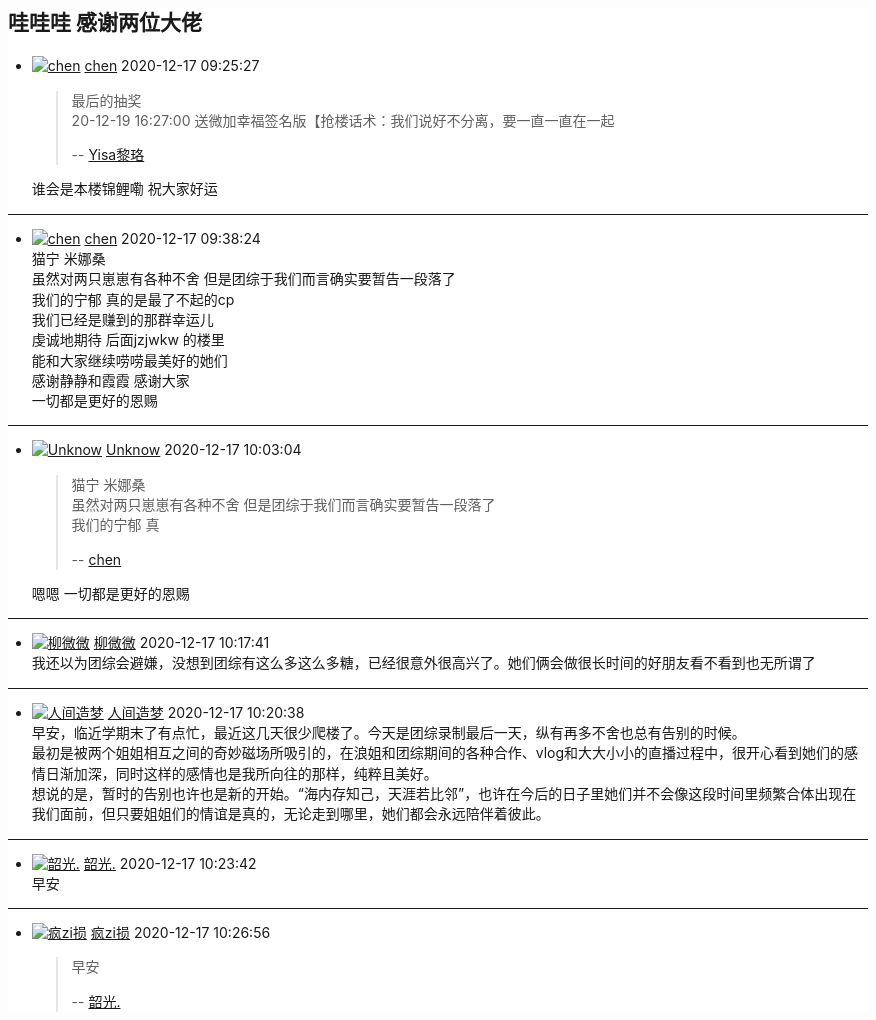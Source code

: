   哇哇哇 感谢两位大佬  
---
* [![chen](https://img2.doubanio.com/icon/u179141216-2.jpg)](https://www.douban.com/people/179141216/)    [chen](https://www.douban.com/people/179141216/)    2020-12-17 09:25:27  
  >最后的抽奖  
  >20-12-19 16:27:00 送微加幸福签名版【抢楼话术：我们说好不分离，要一直一直在一起  
  >
  >-- [Yisa黎珞](https://www.douban.com/people/217273308/)  
  
  谁会是本楼锦鲤嘞 祝大家好运  
---
* [![chen](https://img2.doubanio.com/icon/u179141216-2.jpg)](https://www.douban.com/people/179141216/)    [chen](https://www.douban.com/people/179141216/)    2020-12-17 09:38:24  
  猫宁 米娜桑    
  虽然对两只崽崽有各种不舍 但是团综于我们而言确实要暂告一段落了  
  我们的宁郁 真的是最了不起的cp    
  我们已经是赚到的那群幸运儿  
  虔诚地期待 后面jzjwkw 的楼里   
  能和大家继续唠唠最美好的她们  
  感谢静静和霞霞 感谢大家   
  一切都是更好的恩赐  
---
* [![Unknow](https://img9.doubanio.com/icon/u219306324-4.jpg)](https://www.douban.com/people/219306324/)    [Unknow](https://www.douban.com/people/219306324/)    2020-12-17 10:03:04  
  >猫宁 米娜桑    
  >虽然对两只崽崽有各种不舍 但是团综于我们而言确实要暂告一段落了  
  >我们的宁郁 真  
  >
  >-- [chen](https://www.douban.com/people/179141216/)  
  
  嗯嗯 一切都是更好的恩赐  
---
* [![柳微微](https://img9.doubanio.com/icon/u149620484-5.jpg)](https://www.douban.com/people/149620484/)    [柳微微](https://www.douban.com/people/149620484/)    2020-12-17 10:17:41  
  我还以为团综会避嫌，没想到团综有这么多这么多糖，已经很意外很高兴了。她们俩会做很长时间的好朋友看不看到也无所谓了  
---
* [![人间造梦](https://img9.doubanio.com/icon/u205824373-4.jpg)](https://www.douban.com/people/205824373/)    [人间造梦](https://www.douban.com/people/205824373/)    2020-12-17 10:20:38  
  早安，临近学期末了有点忙，最近这几天很少爬楼了。今天是团综录制最后一天，纵有再多不舍也总有告别的时候。  
  最初是被两个姐姐相互之间的奇妙磁场所吸引的，在浪姐和团综期间的各种合作、vlog和大大小小的直播过程中，很开心看到她们的感情日渐加深，同时这样的感情也是我所向往的那样，纯粹且美好。  
  想说的是，暂时的告别也许也是新的开始。“海内存知己，天涯若比邻”，也许在今后的日子里她们并不会像这段时间里频繁合体出现在我们面前，但只要姐姐们的情谊是真的，无论走到哪里，她们都会永远陪伴着彼此。  
---
* [![韶光.](https://img9.doubanio.com/icon/u144946423-6.jpg)](https://www.douban.com/people/144946423/)    [韶光.](https://www.douban.com/people/144946423/)    2020-12-17 10:23:42  
  早安  
---
* [![疯zi损](https://img3.doubanio.com/icon/u224780391-1.jpg)](https://www.douban.com/people/224780391/)    [疯zi损](https://www.douban.com/people/224780391/)    2020-12-17 10:26:56  
  >早安  
  >
  >-- [韶光.](https://www.douban.com/people/144946423/)  
  